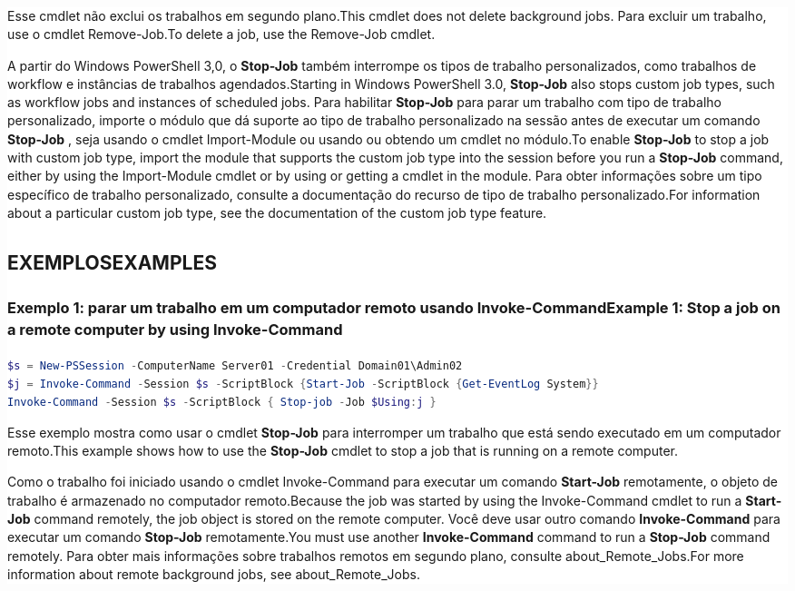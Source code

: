 <span data-ttu-id="4cae3-119">Esse cmdlet não exclui os trabalhos em segundo plano.</span><span class="sxs-lookup"><span data-stu-id="4cae3-119">This cmdlet does not delete background jobs.</span></span>
<span data-ttu-id="4cae3-120">Para excluir um trabalho, use o cmdlet Remove-Job.</span><span class="sxs-lookup"><span data-stu-id="4cae3-120">To delete a job, use the Remove-Job cmdlet.</span></span>

<span data-ttu-id="4cae3-121">A partir do Windows PowerShell 3,0, o **Stop-Job** também interrompe os tipos de trabalho personalizados, como trabalhos de workflow e instâncias de trabalhos agendados.</span><span class="sxs-lookup"><span data-stu-id="4cae3-121">Starting in Windows PowerShell 3.0, **Stop-Job** also stops custom job types, such as workflow jobs and instances of scheduled jobs.</span></span>
<span data-ttu-id="4cae3-122">Para habilitar **Stop-Job** para parar um trabalho com tipo de trabalho personalizado, importe o módulo que dá suporte ao tipo de trabalho personalizado na sessão antes de executar um comando **Stop-Job** , seja usando o cmdlet Import-Module ou usando ou obtendo um cmdlet no módulo.</span><span class="sxs-lookup"><span data-stu-id="4cae3-122">To enable **Stop-Job** to stop a job with custom job type, import the module that supports the custom job type into the session before you run a **Stop-Job** command, either by using the Import-Module cmdlet or by using or getting a cmdlet in the module.</span></span>
<span data-ttu-id="4cae3-123">Para obter informações sobre um tipo específico de trabalho personalizado, consulte a documentação do recurso de tipo de trabalho personalizado.</span><span class="sxs-lookup"><span data-stu-id="4cae3-123">For information about a particular custom job type, see the documentation of the custom job type feature.</span></span>

## <span data-ttu-id="4cae3-124">EXEMPLOS</span><span class="sxs-lookup"><span data-stu-id="4cae3-124">EXAMPLES</span></span>

### <span data-ttu-id="4cae3-125">Exemplo 1: parar um trabalho em um computador remoto usando Invoke-Command</span><span class="sxs-lookup"><span data-stu-id="4cae3-125">Example 1: Stop a job on a remote computer by using Invoke-Command</span></span>

```powershell
$s = New-PSSession -ComputerName Server01 -Credential Domain01\Admin02
$j = Invoke-Command -Session $s -ScriptBlock {Start-Job -ScriptBlock {Get-EventLog System}}
Invoke-Command -Session $s -ScriptBlock { Stop-job -Job $Using:j }
```

<span data-ttu-id="4cae3-126">Esse exemplo mostra como usar o cmdlet **Stop-Job** para interromper um trabalho que está sendo executado em um computador remoto.</span><span class="sxs-lookup"><span data-stu-id="4cae3-126">This example shows how to use the **Stop-Job** cmdlet to stop a job that is running on a remote computer.</span></span>

<span data-ttu-id="4cae3-127">Como o trabalho foi iniciado usando o cmdlet Invoke-Command para executar um comando **Start-Job** remotamente, o objeto de trabalho é armazenado no computador remoto.</span><span class="sxs-lookup"><span data-stu-id="4cae3-127">Because the job was started by using the Invoke-Command cmdlet to run a **Start-Job** command remotely, the job object is stored on the remote computer.</span></span>
<span data-ttu-id="4cae3-128">Você deve usar outro comando **Invoke-Command** para executar um comando **Stop-Job** remotamente.</span><span class="sxs-lookup"><span data-stu-id="4cae3-128">You must use another **Invoke-Command** command to run a **Stop-Job** command remotely.</span></span>
<span data-ttu-id="4cae3-129">Para obter mais informações sobre trabalhos remotos em segundo plano, consulte about_Remote_Jobs.</span><span class="sxs-lookup"><span data-stu-id="4cae3-129">For more information about remote background jobs, see about_Remote_Jobs.</span></span>
